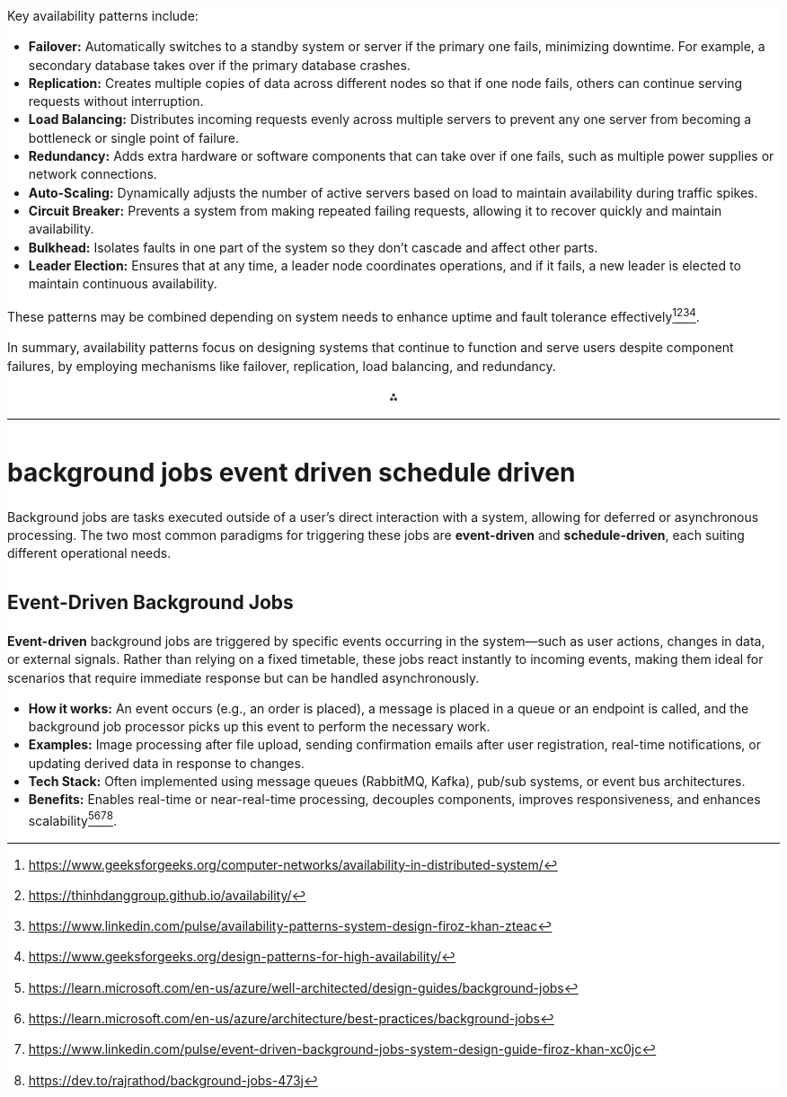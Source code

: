 Key availability patterns include:

- **Failover:** Automatically switches to a standby system or server if the primary one fails, minimizing downtime. For example, a secondary database takes over if the primary database crashes.
- **Replication:** Creates multiple copies of data across different nodes so that if one node fails, others can continue serving requests without interruption.
- **Load Balancing:** Distributes incoming requests evenly across multiple servers to prevent any one server from becoming a bottleneck or single point of failure.
- **Redundancy:** Adds extra hardware or software components that can take over if one fails, such as multiple power supplies or network connections.
- **Auto-Scaling:** Dynamically adjusts the number of active servers based on load to maintain availability during traffic spikes.
- **Circuit Breaker:** Prevents a system from making repeated failing requests, allowing it to recover quickly and maintain availability.
- **Bulkhead:** Isolates faults in one part of the system so they don’t cascade and affect other parts.
- **Leader Election:** Ensures that at any time, a leader node coordinates operations, and if it fails, a new leader is elected to maintain continuous availability.

These patterns may be combined depending on system needs to enhance uptime and fault tolerance effectively[^2_1][^2_2][^2_6][^2_7].

In summary, availability patterns focus on designing systems that continue to function and serve users despite component failures, by employing mechanisms like failover, replication, load balancing, and redundancy.

<div style="text-align: center">⁂</div>

[^2_1]: https://www.geeksforgeeks.org/computer-networks/availability-in-distributed-system/

[^2_2]: https://thinhdanggroup.github.io/availability/

[^2_3]: https://martinfowler.com/articles/patterns-of-distributed-systems/

[^2_4]: https://dev.to/decoders_lord/system-design-availability-patterns-104i

[^2_5]: https://www.slideshare.net/slideshow/scalability-availability-stability-patterns/4062682

[^2_6]: https://www.linkedin.com/pulse/availability-patterns-system-design-firoz-khan-zteac

[^2_7]: https://www.geeksforgeeks.org/design-patterns-for-high-availability/

[^2_8]: https://bytebytego.com/guides/top-7-most-used-distributed-system-patterns/

[^2_9]: https://www.freecodecamp.org/news/design-patterns-for-distributed-systems/


---

# background jobs event driven schedule driven

Background jobs are tasks executed outside of a user’s direct interaction with a system, allowing for deferred or asynchronous processing. The two most common paradigms for triggering these jobs are **event-driven** and **schedule-driven**, each suiting different operational needs.

## Event-Driven Background Jobs

**Event-driven** background jobs are triggered by specific events occurring in the system—such as user actions, changes in data, or external signals. Rather than relying on a fixed timetable, these jobs react instantly to incoming events, making them ideal for scenarios that require immediate response but can be handled asynchronously.

- **How it works:** An event occurs (e.g., an order is placed), a message is placed in a queue or an endpoint is called, and the background job processor picks up this event to perform the necessary work.
- **Examples:** Image processing after file upload, sending confirmation emails after user registration, real-time notifications, or updating derived data in response to changes.
- **Tech Stack:** Often implemented using message queues (RabbitMQ, Kafka), pub/sub systems, or event bus architectures.
- **Benefits:** Enables real-time or near-real-time processing, decouples components, improves responsiveness, and enhances scalability[^3_1][^3_2][^3_3][^3_4].


[^1_1]: https://systemdesign.one/consistency-patterns/
[^1_2]: https://www.geeksforgeeks.org/system-design/consistency-patterns/
[^1_3]: https://roadmap.sh/guides/consistency-patterns-in-distributed-systems
[^1_4]: https://www.designgurus.io/blog/consistency-patterns-distributed-systems
[^1_5]: https://thinhdanggroup.github.io/consistency-patterns/
[^1_6]: https://blog.devtrovert.com/p/3-consistency-patterns-strong-eventual
[^1_7]: https://www.linkedin.com/pulse/consistency-patterns-system-design-firoz-khan-hbpsc
[^1_8]: https://dev.to/decoders_lord/system-design-consistency-patterns-521
[^3_1]: https://learn.microsoft.com/en-us/azure/well-architected/design-guides/background-jobs
[^3_2]: https://learn.microsoft.com/en-us/azure/architecture/best-practices/background-jobs
[^3_3]: https://www.linkedin.com/pulse/event-driven-background-jobs-system-design-guide-firoz-khan-xc0jc
[^3_4]: https://dev.to/rajrathod/background-jobs-473j
[^3_5]: https://learn.microsoft.com/en-us/power-platform/well-architected/reliability/background-jobs
[^3_6]: https://help.sap.com/doc/saphelp_nw73ehp1/7.31.19/en-US/4b/2bbdd14c594ba2e10000000a42189c/content.htm
[^3_7]: https://help.sap.com/docs/SAP_NETWEAVER_750/b07e7195f03f438b8e7ed273099d74f3/4b2bbdd14c594ba2e10000000a42189c.html
[^3_8]: https://learning.sap.com/courses/technical-implementation-and-operation-ii-of-sap-s-4hana-and-sap-business-suite/scheduling-background-jobs
[^3_9]: https://www.windmill.dev/blog/run-background-jobs
[^3_10]: https://docs.frappe.io/framework/user/en/api/background_jobs
[^3_11]: https://stackoverflow.com/questions/29822455/event-driven-background-process
[^3_12]: https://www.hangfire.io
[^3_13]: https://www.milanjovanovic.tech/blog/scheduling-background-jobs-with-quartz-net
[^4_1]: https://www.infoblox.com/glossary/domain-name-system-dns/
[^4_2]: https://www.cloudflare.com/learning/dns/what-is-dns/
[^4_3]: https://www.ibm.com/think/topics/dns
[^4_4]: https://www.geeksforgeeks.org/computer-networks/domain-name-system-dns-in-application-layer/
[^4_5]: https://www.techtarget.com/searchnetworking/definition/domain-name-system
[^4_6]: https://www.bluehost.in/blog/what-is-dns-domain-name-system/
[^4_7]: https://www.itsasap.com/blog/what-is-dns
[^4_8]: https://www.cloudns.net/blog/what-is-dns/
[^4_9]: https://flashstart.com/why-is-dns-important/
[^4_10]: https://en.wikipedia.org/wiki/Domain_Name_System
[^4_11]: https://www.geeksforgeeks.org/computer-networks/working-of-domain-name-system-dns-server/
[^4_12]: https://www.verisign.com/en_IN/website-presence/online/how-dns-works/index.xhtml
[^4_13]: https://www.fortinet.com/resources/cyberglossary/what-is-dns
[^4_14]: https://www.youtube.com/watch?v=mpQZVYPuDGU
[^4_15]: https://learn.microsoft.com/en-us/windows-server/networking/dns/dns-overview
[^4_16]: https://www.spiceworks.com/tech/networking/articles/what-is-dns/
[^4_17]: https://aws.amazon.com/route53/what-is-dns/
[^5_1]: https://www.cloudflare.com/learning/cdn/what-is-a-cdn/
[^5_2]: https://aws.amazon.com/what-is/cdn/
[^5_3]: https://www.akamai.com/glossary/what-is-a-cdn
[^5_4]: https://www.geeksforgeeks.org/system-design/what-is-content-delivery-networkcdn-in-system-design/
[^5_5]: https://www.top10.com/hosting/content-delivery-network-website-benefits
[^5_6]: https://www.techtarget.com/searchnetworking/definition/CDN-content-delivery-network
[^5_7]: http://www.keycdn.com/support/7-reasons-you-should-use-a-content-distribution-network
[^5_8]: https://en.wikipedia.org/wiki/Content_delivery_network
[^5_9]: https://www.cdnetworks.com/blog/how-content-delivery-networks-work/
[^5_10]: https://www.imperva.com/learn/performance/what-is-cdn-how-it-works/
[^5_11]: https://www.supermicro.com/en/glossary/content-delivery-network
[^5_12]: https://www.youtube.com/watch?v=bJ9NnLLMQ78
[^5_13]: https://www.cloudflare.com/learning/cdn/cdn-benefits/
[^5_14]: https://www.ibm.com/think/topics/content-delivery-networks
[^5_15]: https://www.semrush.com/blog/content-delivery-networks/
[^5_16]: https://www.cdnetworks.com/blog/web-performance/cdn-benefits/
[^5_17]: https://www.f5.com/glossary/content-delivery-network-cdn
[^5_18]: https://www.cdnetworks.com/blog/web-performance/how-content-delivery-networks-work/
[^5_19]: http://www.asioso.com/en/blog/advantages-and-disadvantages-of-a-content-delivery-network-b516
[^5_20]: https://www.digitalrealty.asia/resources/articles/a-guide-to-content-delivery-networks
[^6_1]: https://www.geeksforgeeks.org/system-design/pull-cdn-vs-push-cdn/
[^6_2]: https://www.designgurus.io/course-play/grokking-system-design-fundamentals/doc/push-cdn-vs-pull-cdn
[^6_3]: https://docs.vultr.com/products/cdn/pull-zone/faq
[^6_4]: https://www.pushrcdn.com/knowledgebase/cdn/
[^6_5]: https://www.belugacdn.com/push-cdn/
[^6_6]: https://www.linkedin.com/pulse/differences-between-push-pull-cdns-jayesh-tanna
[^6_7]: https://support.huaweicloud.com/intl/en-us/usermanual-cdn/cdn_01_0127.html
[^6_8]: https://github.com/EspressoSystems/Push-CDN
[^6_9]: https://www.belugacdn.com/origin-pull-cdn/
[^6_10]: https://www.peakhour.io/learning/cdn/
[^6_11]: https://cdnsun.com/knowledgebase/api/documentation/res/cdn/act/get_http_pull
[^6_12]: https://www.pushrcdn.com/cdn
[^6_13]: https://www.arvancloud.ir/blog/en/pull-cdn-vs-push-cdn/
[^6_14]: https://blog.pushrcdn.com/
[^6_15]: https://www.c-sharpcorner.com/blogs/differences-between-push-and-pull-cdns
[^6_16]: https://biz.prlog.org/pushrcdn/
[^6_17]: https://www.linkedin.com/pulse/push-vs-pull-cdn-system-design-comprehensive-guide-firoz-khan-sjq8c
[^6_18]: https://www.pushrcdn.com
[^6_19]: https://gist.github.com/muresan/97345587c1c676cb7bc3
[^6_20]: https://pusher.com/blog/new-pusher-js-cdn-major-improvements/
[^7_1]: https://www.cloudflare.com/learning/performance/what-is-load-balancing/
[^7_2]: https://www.f5.com/glossary/load-balancer
[^7_3]: https://dev.to/iampraveen/what-is-a-load-balancer-everything-you-need-to-know-129g
[^7_4]: https://www.geeksforgeeks.org/system-design/what-is-load-balancer-system-design/
[^7_5]: https://dev.to/modernsystemdesign/demystifying-load-balancers-345j
[^7_6]: https://www.loadbalancer.org
[^7_7]: https://aws.amazon.com/what-is/load-balancing/
[^7_8]: https://en.wikipedia.org/wiki/Load_balancing_(computing)
[^7_9]: https://azure.microsoft.com/en-in/products/load-balancer/
[^7_10]: https://kemptechnologies.com/what-is-load-balancing
[^8_1]: https://www.strongdm.com/what-is/reverse-proxy-vs-load-balancer
[^8_2]: https://www.upguard.com/blog/reverse-proxy-vs-load-balancer
[^8_3]: https://dev.to/criscmd/load-balancer-vs-reverse-proxy-whats-the-difference-30o5
[^8_4]: https://www.techtarget.com/searchAppArchitecture/tip/Reverse-proxy-vs-load-balancer-How-do-they-compare
[^8_5]: https://www.f5.com/glossary/reverse-proxy
[^8_6]: https://www.youtube.com/watch?v=xo5V9g9joFs
[^8_7]: https://serverfault.com/questions/127021/what-is-the-difference-between-load-balancer-and-reverse-proxy
[^8_8]: https://www.techtarget.com/searchapparchitecture/tip/Reverse-proxy-vs-load-balancer-How-do-they-compare
[^8_9]: https://dev.to/wallacefreitas/proxy-vs-reverse-proxy-vs-load-balancer-key-differences-and-use-cases-2kc0
[^8_10]: https://www.geeksforgeeks.org/system-design/reverse-proxy-vs-load-balancer/
[^9_1]: https://www.cloudflare.com/learning/performance/types-of-load-balancing-algorithms/
[^9_2]: https://www.geeksforgeeks.org/system-design/load-balancing-algorithms/
[^9_3]: https://www.jscape.com/blog/load-balancing-algorithms
[^9_4]: https://aws.amazon.com/what-is/load-balancing/
[^9_5]: https://www.designgurus.io/course-play/grokking-system-design-fundamentals/doc/load-balancing-algorithms
[^9_6]: https://stonefly.com/resources/load-balancing-algorithms-types-use-cases/
[^9_7]: https://cloudzy.com/blog/load-balancing-algorithms/
[^9_8]: https://www.skudonet.com/blog/types-of-load-balancing-algorithms/
[^9_9]: https://kemptechnologies.com/load-balancer/load-balancing-algorithms-techniques
[^9_10]: https://www.enjoyalgorithms.com/blog/types-of-load-balancing-algorithms/
[^13_1]: https://www.baeldung.com/cs/service-discovery-microservices
[^13_2]: https://konghq.com/blog/learning-center/service-discovery-in-a-microservices-architecture
[^13_3]: https://www.solo.io/topics/microservices/microservices-service-discovery
[^13_4]: https://microservices.io/patterns/client-side-discovery.html
[^13_5]: https://www.getambassador.io/blog/microservices-discovery-api-gateway-vs-service-mesh
[^13_6]: https://www.geeksforgeeks.org/java-spring-boot-microservices-developing-service-discovery/
[^13_7]: https://www.youtube.com/watch?v=dm2dv5AiNPE
[^13_8]: https://middleware.io/blog/service-discovery/
[^13_9]: https://www.f5.com/fr_fr/company/blog/nginx/service-discovery-in-a-microservices-architecture
[^13_10]: https://dev.to/ashik155/service-discovery-in-microservice-architecture-2m71
[^15_1]: https://www.scylladb.com/glossary/wide-column-store/
[^15_2]: https://en.wikipedia.org/wiki/Wide-column_store
[^15_3]: https://www.dremio.com/wiki/wide-column-store/
[^15_4]: https://www.alibabacloud.com/help/en/tablestore/overview-of-widecolumn/
[^15_5]: https://www.scylladb.com/glossary/wide-column-database/
[^15_6]: https://blog.csdn.net/SpanningWings/article/details/104337992
[^15_7]: https://blog.logrocket.com/nosql-wide-column-stores-guide/
[^15_8]: https://www.youtube.com/watch?v=B5eq0fsMXGk
[^15_9]: https://budibase.com/blog/data/wide-column-database/
[^15_10]: https://www.geeksforgeeks.org/columnar-data-model-of-nosql/
[^15_11]: https://www.tinybird.co/blog-posts/what-is-a-columnar-database
[^15_12]: https://www.cs.umd.edu/~abadi/papers/abadicidr07.pdf
[^15_13]: https://stackoverflow.com/questions/62010368/what-exactly-is-a-wide-column-store
[^15_14]: https://www.openlogic.com/blog/guide-open-source-wide-column-databases
[^15_15]: https://db-engines.com/en/article/Wide+Column+Stores
[^15_16]: https://www.dataversity.net/wide-column-database/
[^15_17]: https://www.nielit.gov.in/gorakhpur/sites/default/files/Gorakhpur/ALEVEL_1_DBTECH_22june2020_IL.pdf
[^17_1]: https://en.wikipedia.org/wiki/Denormalization
[^17_2]: https://www.geeksforgeeks.org/dbms/denormalization-in-databases/
[^17_3]: https://www.techtarget.com/searchdatamanagement/definition/denormalization
[^17_4]: https://milvus.io/ai-quick-reference/how-do-you-denormalize-a-database
[^17_5]: https://help.sap.com/docs/hana-cloud-database/sap-hana-cloud-sap-hana-database-performance-guide-for-developers/denormalization
[^17_6]: https://www.splunk.com/en_us/blog/learn/data-denormalization.html
[^17_7]: https://www.w3resource.com/sql-exercises/sql-query-to-denormalize-a-database-for-improved-query-performance.php
[^17_8]: https://codilime.com/blog/normalization-vs-denormalization-in-databases/
[^17_9]: https://blog.invgate.com/denormalization-in-databases
[^17_10]: https://dev.to/dbvismarketing/mastering-sql-server-top-5-query-tuning-techniques-41ef
[^17_11]: https://www.c-sharpcorner.com/article/sql-tuning-effective-strategies-with-practical-examples/
[^17_12]: https://www.geeksforgeeks.org/sql-performance-tuning/
[^17_13]: https://blog.devart.com/how-to-optimize-sql-query.html
[^17_14]: https://www.linkedin.com/pulse/sql-performance-tuning-best-practices-examples-fakhar-ul-hassan
[^17_15]: https://releem.com/blog/database-performance-tuning-techniques
[^17_16]: https://zenduty.com/blog/data-denormalization/
[^17_17]: https://www.designgurus.io/answers/detail/what-is-sql-normalization-and-denormalization
[^17_18]: https://stackoverflow.com/questions/2349270/in-what-way-does-denormalization-improve-database-performance
[^17_19]: https://www.influxdata.com/glossary/database-denormalization/
[^17_20]: https://en.wikipedia.org/wiki/Denormalisation
[^18_1]: https://www.xcubelabs.com/blog/implementing-database-caching-for-improved-performance/
[^18_2]: https://www.prisma.io/dataguide/managing-databases/introduction-database-caching
[^18_3]: https://docs.aws.amazon.com/whitepapers/latest/database-caching-strategies-using-redis/caching-patterns.html
[^18_4]: https://celerdata.com/glossary/10-tips-to-optimize-query-caching-for-faster-database-performance
[^18_5]: https://moldstud.com/articles/p-optimizing-performance-with-caching-strategies
[^18_6]: https://aws.amazon.com/caching/database-caching/
[^18_7]: https://blog.devtrovert.com/p/6-cache-strategies-to-save-your-databases
[^18_8]: https://www.geeksforgeeks.org/dbms/what-is-caching-strategies-in-dbms/
[^19_1]: https://www.prisma.io/dataguide/managing-databases/introduction-database-caching
[^19_2]: https://docs.aws.amazon.com/whitepapers/latest/database-caching-strategies-using-redis/caching-patterns.html
[^19_3]: https://dev.to/isaactony/the-most-popular-database-caching-strategies-explained-3joe
[^19_4]: https://www.geeksforgeeks.org/dbms/what-is-caching-strategies-in-dbms/
[^19_5]: https://dzone.com/articles/choosing-the-right-caching-strategy
[^19_6]: https://dev.to/kalkwst/database-caching-strategies-16in
[^19_7]: https://docs.aws.amazon.com/whitepapers/latest/database-caching-strategies-using-redis/types-of-database-caching.html
[^19_8]: https://hazelcast.com/foundations/caching/caching-strategies/
[^20_1]: https://celerdata.com/glossary/database-caching
[^20_2]: https://www.geeksforgeeks.org/system-design/server-side-caching-and-client-side-caching/
[^20_3]: https://learn.microsoft.com/en-us/azure/architecture/best-practices/caching
[^20_4]: https://www.geeksforgeeks.org/operating-systems/file-caching-in-distrubuted-file-systems/
[^20_5]: https://bytebytego.com/guides/cache-systems-every-developer-should-know/
[^20_6]: https://people.cs.rutgers.edu/~pxk/417/notes/content/29-caching-slides.pdf
[^20_7]: https://hazelcast.com/foundations/caching/distributed-cache/
[^20_8]: https://aws.amazon.com/caching/
[^20_9]: https://dev.to/nayanraj-adhikary/deep-dive-caching-in-distributed-systems-at-scale-3h1g
[^20_10]: https://jojozhuang.github.io/architecture/distributed-system-caching/
[^21_1]: https://www.geeksforgeeks.org/system-design/asynchronous-processing-in-system-design/
[^21_2]: https://www.linkedin.com/pulse/asynchronism-system-design-hari-mohan-prajapat-7f42c
[^21_3]: https://thinhdanggroup.github.io/asynchronism/
[^21_4]: https://sunscrapers.com/blog/asynchronous-vs-synchronous-real-world-examples/
[^21_5]: https://www.tryexponent.com/courses/system-design-interviews/asynchronous-processing
[^21_6]: https://www.geeksforgeeks.org/system-design/synchronous-vs-asynchronous-communication-system-design/
[^21_7]: https://en.wikipedia.org/wiki/Asynchronous_system
[^21_8]: https://www.cs.utexas.edu/falcon/papers/notimeasync-hotos09.pdf
[^21_9]: https://in.indeed.com/career-advice/career-development/asynchronous-programming
[^21_10]: https://www.ibm.com/docs/en/cics-ts/5.6?topic=processing-asynchronous-examples
[^21_11]: https://apt.cs.manchester.ac.uk/ftp/pub/apt/www/async/async_desc.html
[^21_12]: https://www.designgurus.io/answers/detail/practical-guidance-for-asynchronous-system-design-questions
[^21_13]: https://www.techtarget.com/searchnetworking/definition/asynchronous
[^21_14]: https://nerohoop.gitbooks.io/system-design/content/system-design-and-scalability/asynchronism.html
[^21_15]: https://www.elastic.io/integration-best-practices/synchronous-vs-asynchronous-integration/
[^21_16]: https://scribehow.com/library/examples-of-asynchronous-communication
[^21_17]: https://www.youtube.com/watch?v=BFcNDPt6SlE
[^21_18]: https://study.com/academy/lesson/asynchronous-sequential-circuits-definition-benefits.html
[^21_19]: https://geekbot.com/blog/7-examples-of-asynchronous-communication-at-work-how-to-best-use-them/
[^21_20]: https://www.sciencedirect.com/topics/computer-science/asynchronous-system
[^22_1]: https://www.geeksforgeeks.org/system-design/role-of-idempotent-apis-in-modern-systems-design/
[^22_2]: https://www.sohamkamani.com/system-design/idempotence/
[^22_3]: https://www.codementor.io/@sidverma32/the-power-of-idempotency-understanding-its-significance-22zkyc7ci1
[^22_4]: https://en.wikipedia.org/wiki/Idempotent
[^22_5]: https://en.wikipedia.org/wiki/Idempotence
[^22_6]: https://blog.algomaster.io/p/idempotency-in-distributed-systems
[^22_7]: https://dev.to/keploy/understanding-idempotent-operations-a-deep-dive-4322
[^22_8]: https://www.splunk.com/en_us/blog/learn/idempotent-design.html
[^22_9]: https://dev.to/karishmashukla/building-resilient-systems-with-idempotent-apis-5e5p
[^22_10]: https://www.theserverside.com/tip/Idempotent-HTTP-methods-and-REST
[^22_11]: https://www.freecodecamp.org/news/idempotence-explained/
[^22_12]: https://dev.to/alsongarbuja/idempotent-what-does-this-means-264i
[^22_13]: https://www.freecodecamp.org/news/idempotency-in-http-methods/
[^22_14]: https://blog.bytebytego.com/p/mastering-idempotency-building-reliable
[^22_15]: https://dev.to/leapcell/understanding-idempotency-a-guide-to-reliable-system-design-18e3
[^22_16]: https://www.baeldung.com/cs/idempotent-operations
[^22_17]: https://blog.bitsrc.io/designing-an-idempotent-api-in-2024-d4a3cf8d8bf2
[^22_18]: https://stackoverflow.com/questions/1077412/what-is-an-idempotent-operation
[^22_19]: https://dev.to/keploy/idempotent-operations-explained-a-comprehensive-guide-11c6
[^22_20]: https://blog.dreamfactory.com/what-is-idempotency
[^23_1]: https://graphql.org/learn/
[^23_2]: https://graphql.org
[^23_3]: https://www.geeksforgeeks.org/graphql/understanding-graphql-a-beginners-guide/
[^23_4]: https://www.tutorialspoint.com/graphql/graphql_introduction.htm
[^23_5]: https://apipark.com/techblog/en/exploring-real-world-use-cases-what-are-examples-of-graphql-in-action/
[^23_6]: https://hygraph.com/blog/products-using-graphql
[^23_7]: https://dzone.com/articles/why-and-when-to-use-graphql-1
[^23_8]: https://konghq.com/blog/learning-center/graphql
[^23_9]: https://www.digitalocean.com/community/tutorials/an-introduction-to-graphql
[^23_10]: https://hasura.io/blog/graphql-examples
[^23_11]: https://www.apollographql.com/blog/what-is-graphql-introduction
[^23_12]: https://docs.gitlab.com/api/graphql/examples/
[^23_13]: https://developer.adobe.com/commerce/webapi/graphql/
[^23_14]: https://www.apollographql.com/blog/what-is-a-graphql-query-graphql-query-using-apollo-explorer
[^23_15]: https://www.youtube.com/watch?v=xMCnDesBggM
[^23_16]: https://graphql.org/learn/queries/
[^23_17]: https://learning.postman.com/docs/sending-requests/graphql/graphql-overview/
[^23_18]: https://spring.io/guides/gs/graphql-server
[^23_19]: https://refine.dev/blog/graphql-vs-rest/
[^23_20]: https://docs.github.com/en/graphql/overview/about-the-graphql-api
[^24_1]: https://learn.microsoft.com/en-us/azure/architecture/antipatterns/
[^24_2]: https://www.geeksforgeeks.org/system-design/what-are-performance-anti-patterns-in-system-design/
[^24_3]: https://learn.microsoft.com/da-dk/azure/architecture/antipatterns/
[^24_4]: https://www.geeksforgeeks.org/system-design/common-antipatterns-in-distributed-systems/
[^24_5]: https://courses.cs.washington.edu/courses/csep590a/18au/schedule/Smith and Williams even more performance antipatterns.pdf
[^24_6]: https://www.perfeng.com/papers/antipat.pdf
[^24_7]: https://dl.acm.org/doi/10.1145/1958746.1958755
[^24_8]: https://vfunction.com/blog/how-to-avoid-microservices-anti-patterns/
[^24_9]: https://engineering.unt.edu/cse/research/labs/csrl/files/ICSEA-2014-1.pdf
[^24_10]: https://www.numberanalytics.com/blog/systems-design-anti-patterns
[^24_11]: https://www.spe-ed.com/papers/moreanti.pdf
[^24_12]: https://digma.ai/how-to-detect-and-prevent-anti-patterns/
[^24_13]: https://stackoverflow.com/questions/425612/performance-anti-patterns
[^24_14]: https://www.youtube.com/watch?v=5AhXQWCIheo
[^24_15]: https://www.sciencedirect.com/science/article/pii/S1877050917309948
[^24_16]: https://www.se.rit.edu/~swen-440/slides/instructor-specific/Kuehl/Lecture 18.1 Architecture Antipatterns.pdf
[^24_17]: https://www.jrebel.com/blog/performance-antipatterns-java-n1-problem
[^24_18]: https://www.se.rit.edu/~se362/OnDemandLectures/AntiPatterns.pdf
[^24_19]: https://research.cs.queensu.ca/home/elgazzar/soft437/lecture-notes/Chapter11.pdf
[^24_20]: https://queue.acm.org/detail.cfm?id=1117403
[^25_1]: https://www.geeksforgeeks.org/system-design/types-of-monitoring-in-system-design/
[^25_2]: https://learningdaily.dev/observability-and-monitoring-in-system-design-5790654b38d1
[^25_3]: https://www.geeksforgeeks.org/system-design/distributed-systems-monitoring/
[^25_4]: https://www.meegle.com/en_us/topics/distributed-system/distributed-system-monitoring-enhancement
[^25_5]: https://systemdesignschool.io/problems/realtime-monitoring-system/solution
[^25_6]: https://www.educative.io/courses/grokking-the-system-design-interview/detailed-design-of-a-monitoring-system
[^25_7]: https://logit.io/blog/post/system-monitoring-tools/
[^25_8]: https://www.dotcom-monitor.com/blog/top-25-server-monitoring-tools/
[^25_9]: https://thectoclub.com/tools/best-application-monitoring-software/
[^25_10]: https://www.nagios.org
[^25_11]: https://www.netdata.cloud/blog/why-scalable-monitoring-is-essential-for-modern-distributed-systems/
[^25_12]: https://www.statcan.gc.ca/en/data-science/network/monitoring-alerting-system
[^25_13]: https://learn.microsoft.com/en-us/power-platform/well-architected/operational-excellence/observability
[^25_14]: https://blog.bytebytego.com/p/metric-monitoring
[^25_15]: https://www.youtube.com/watch?v=VxTt2HsuTm8
[^25_16]: https://www.gartner.com/reviews/market/infrastructure-monitoring-tools
[^25_17]: https://www.loggly.com/use-cases/distributed-systems-monitoring-the-essential-guide/
[^25_18]: https://sre.google/sre-book/monitoring-distributed-systems/
[^25_19]: https://www.ibm.com/docs/en/order-management?topic=monitoring-tools-used-by
[^25_20]: https://pandorafms.com/blog/types-of-distributed-systems/